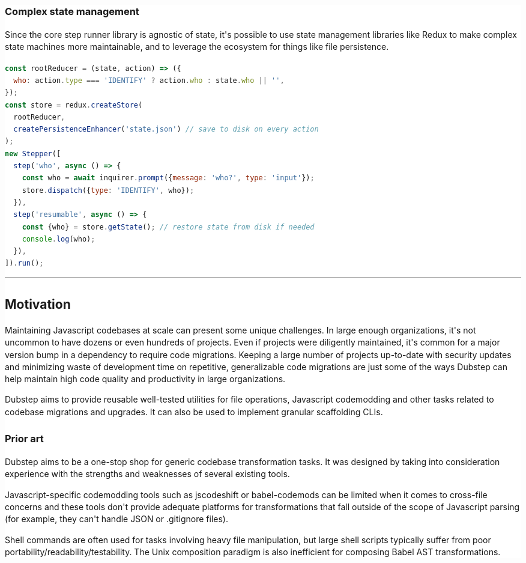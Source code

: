 ### Complex state management

Since the core step runner library is agnostic of state, it's possible to use state management libraries like Redux to make complex state machines more maintainable, and to leverage the ecosystem for things like file persistence.

```js
const rootReducer = (state, action) => ({
  who: action.type === 'IDENTIFY' ? action.who : state.who || '',
});
const store = redux.createStore(
  rootReducer,
  createPersistenceEnhancer('state.json') // save to disk on every action
);
new Stepper([
  step('who', async () => {
    const who = await inquirer.prompt({message: 'who?', type: 'input'});
    store.dispatch({type: 'IDENTIFY', who});
  }),
  step('resumable', async () => {
    const {who} = store.getState(); // restore state from disk if needed
    console.log(who);
  }),
]).run();
```

---

## Motivation

Maintaining Javascript codebases at scale can present some unique challenges. In large enough organizations, it's not uncommon to have dozens or even hundreds of projects. Even if projects were diligently maintained, it's common for a major version bump in a dependency to require code migrations. Keeping a large number of projects up-to-date with security updates and minimizing waste of development time on repetitive, generalizable code migrations are just some of the ways Dubstep can help maintain high code quality and productivity in large organizations.

Dubstep aims to provide reusable well-tested utilities for file operations, Javascript codemodding and other tasks related to codebase migrations and upgrades. It can also be used to implement granular scaffolding CLIs.

### Prior art

Dubstep aims to be a one-stop shop for generic codebase transformation tasks. It was designed by taking into consideration experience with the strengths and weaknesses of several existing tools.

Javascript-specific codemodding tools such as jscodeshift or babel-codemods can be limited when it comes to cross-file concerns and these tools don't provide adequate platforms for transformations that fall outside of the scope of Javascript parsing (for example, they can't handle JSON or .gitignore files).

Shell commands are often used for tasks involving heavy file manipulation, but large shell scripts typically suffer from poor portability/readability/testability. The Unix composition paradigm is also inefficient for composing Babel AST transformations.
